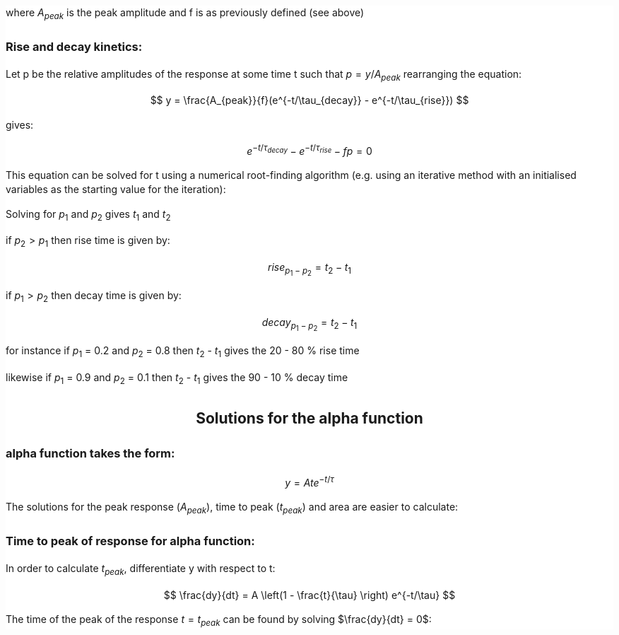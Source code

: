 where $A_{peak}$ is the peak amplitude and f is as previously defined (see above)

### Rise and decay kinetics:
Let p be the relative amplitudes of the response at some time t such that $p = y / A_{peak}$
rearranging the equation:

$$
y = \frac{A_{peak}}{f}(e^{-t/\tau_{decay}} - e^{-t/\tau_{rise}}) 
$$

gives:

$$
e^{-t/\tau_{decay}} - e^{-t/\tau_{rise}} -fp = 0
$$

This equation can be solved for t using a numerical root-finding algorithm (e.g. using an iterative method with an initialised variables as the starting value for the iteration):

Solving for $p_1$ and $p_2$ gives $t_1$ and $t_2$

if $p_2 > p_1$ then rise time is given by:

$$
rise_{p_1 - p_2} =  t_2 - t_1
$$

if $p_1 > p_2$ then decay time is given by:

$$
decay_{p_1 - p_2} =  t_2 - t_1
$$

for instance if $p_1$ = 0.2 and $p_2$ = 0.8 then $t_2$ - $t_1$ gives the 20 - 80 % rise time

likewise if $p_1$ = 0.9 and $p_2$ = 0.1 then $t_2$ - $t_1$ gives the 90 - 10 % decay time

## <center>Solutions for the alpha function</center>

### alpha function takes the form:

$$
y = A t e^{-t/\tau} 
$$

The solutions for the peak response ($A_{peak}$), time to peak ($t_{peak}$) and area are easier to calculate:

### Time to peak of response for alpha function:

In order to calculate $t_{peak}$, differentiate y with respect to t:

$$
\frac{dy}{dt} = A \left(1 - \frac{t}{\tau} \right) e^{-t/\tau} 
$$

The time of the peak of the response $t = t_{peak}$ can be found by solving $\frac{dy}{dt} = 0$:
